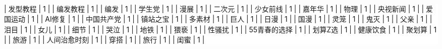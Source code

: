 | 发型教程 | 1 |
| 编发教程 | 1 |
| 编发 | 1 |
| 学生党 | 1 |
| 漫展 | 1 |
| 二次元 | 1 |
| 少女前线 | 1 |
| 嘉年华 | 1 |
| 物理 | 1 |
| 央视新闻 | 1 |
| 爱国运动 | 1 |
| AI修复 | 1 |
| 中国共产党 | 1 |
| 镇站之宝 | 1 |
| 多素材 | 1 |
| 巨人 | 1 |
| 日漫 | 1 |
| 国漫 | 1 |
| 灵笼 | 1 |
| 鬼灭 | 1 |
| 父亲 | 1 |
| 泪目 | 1 |
| 女儿 | 1 |
| 细节 | 1 |
| 哭泣 | 1 |
| 地铁 | 1 |
| 猥亵 | 1 |
| 性骚扰 | 1 |
| 55青春的选择 | 1 |
| 划算Z选 | 1 |
| 健康饮食 | 1 |
| 聚划算 | 1 |
| 旅游 | 1 |
| 人间治愈时刻 | 1 |
| 穿搭 | 1 |
| 旅行 | 1 |
| 闺蜜 | 1 |